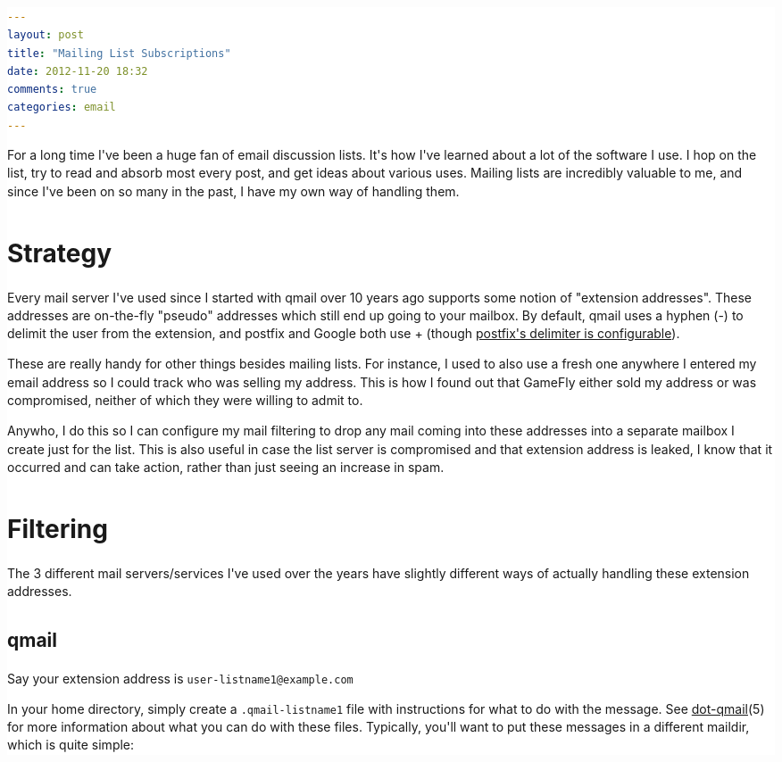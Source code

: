 ```yaml
---
layout: post
title: "Mailing List Subscriptions"
date: 2012-11-20 18:32
comments: true
categories: email
---
```


For a long time I've been a huge fan of email discussion lists.
It's how I've learned about a lot of the software I use.
I hop on the list, try to read and absorb most every post, and get ideas about various uses.
Mailing lists are incredibly valuable to me, and since I've been on so many in the past, I have my own way of handling them.



# Strategy

Every mail server I've used since I started with qmail over 10 years ago supports some notion of "extension addresses".
These addresses are on-the-fly "pseudo" addresses which still end up going to your mailbox.
By default, qmail uses a hyphen (-) to delimit the user from the extension, and postfix and Google both use + (though [postfix's delimiter is configurable](http://www.postfix.org/postconf.5.html#recipient_delimiter "postfix's recipient_delimiter documentation")).

These are really handy for other things besides mailing lists.
For instance, I used to also use a fresh one anywhere I entered my email address so I could track who was selling my address.
This is how I found out that GameFly either sold my address or was compromised, neither of which they were willing to admit to.

Anywho, I do this so I can configure my mail filtering to drop any mail coming into these addresses into a separate mailbox I create just for the list.
This is also useful in case the list server is compromised and that extension address is leaked, I know that it occurred and can take action, rather than just seeing an increase in spam.

# Filtering

The 3 different mail servers/services I've used over the years have slightly different ways of actually handling these extension addresses.

## qmail

Say your extension address is `user-listname1@example.com`

In your home directory, simply create a `.qmail-listname1` file with instructions for what to do with the message.
See [dot-qmail](http://www.qmail.org/man/man5/dot-qmail.html "dot-qmail(5)")(5) for more information about what you can do with these files.
Typically, you'll want to put these messages in a different maildir, which is quite simple:
